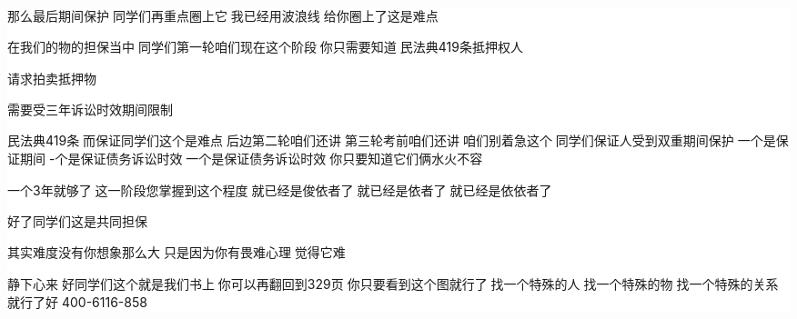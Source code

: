 那么最后期间保护
同学们再重点圈上它
我已经用波浪线
给你圈上了这是难点

在我们的物的担保当中
同学们第一轮咱们现在这个阶段
你只需要知道
民法典419条抵押权人

请求拍卖抵押物

需要受三年诉讼时效期间限制

民法典419条
而保证同学们这个是难点
后边第二轮咱们还讲
第三轮考前咱们还讲
咱们别着急这个
同学们保证人受到双重期间保护
一个是保证期间
-个是保证债务诉讼时效
一个是保证债务诉讼时效
你只要知道它们俩水火不容

一个3年就够了
这一阶段您掌握到这个程度
就已经是俊依者了
就已经是依者了
就已经是依依者了

好了同学们这是共同担保

其实难度没有你想象那么大
只是因为你有畏难心理
觉得它难

静下心来
好同学们这个就是我们书上
你可以再翻回到329页
你只要看到这个图就行了
找一个特殊的人
找一个特殊的物
找一个特殊的关系就行了好
400-6116-858
